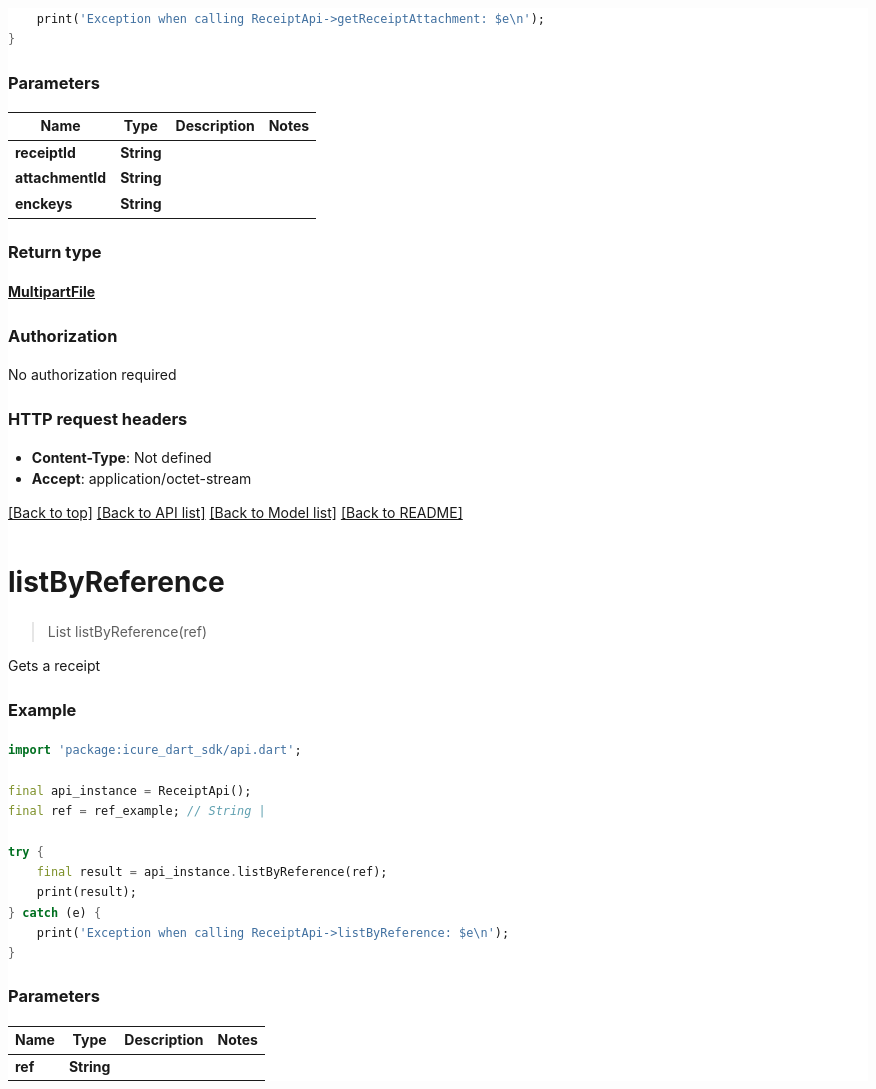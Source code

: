 ```dart
    print('Exception when calling ReceiptApi->getReceiptAttachment: $e\n');
}
```

### Parameters

Name | Type | Description  | Notes
------------- | ------------- | ------------- | -------------
 **receiptId** | **String**|  |
 **attachmentId** | **String**|  |
 **enckeys** | **String**|  |

### Return type

[**MultipartFile**](MultipartFile.md)

### Authorization

No authorization required

### HTTP request headers

 - **Content-Type**: Not defined
 - **Accept**: application/octet-stream

[[Back to top]](#) [[Back to API list]](../README.md#documentation-for-api-endpoints) [[Back to Model list]](../README.md#documentation-for-models) [[Back to README]](../README.md)

# **listByReference**
> List<ReceiptDto> listByReference(ref)

Gets a receipt

### Example
```dart
import 'package:icure_dart_sdk/api.dart';

final api_instance = ReceiptApi();
final ref = ref_example; // String |

try {
    final result = api_instance.listByReference(ref);
    print(result);
} catch (e) {
    print('Exception when calling ReceiptApi->listByReference: $e\n');
}
```

### Parameters

Name | Type | Description  | Notes
------------- | ------------- | ------------- | -------------
 **ref** | **String**|  |

